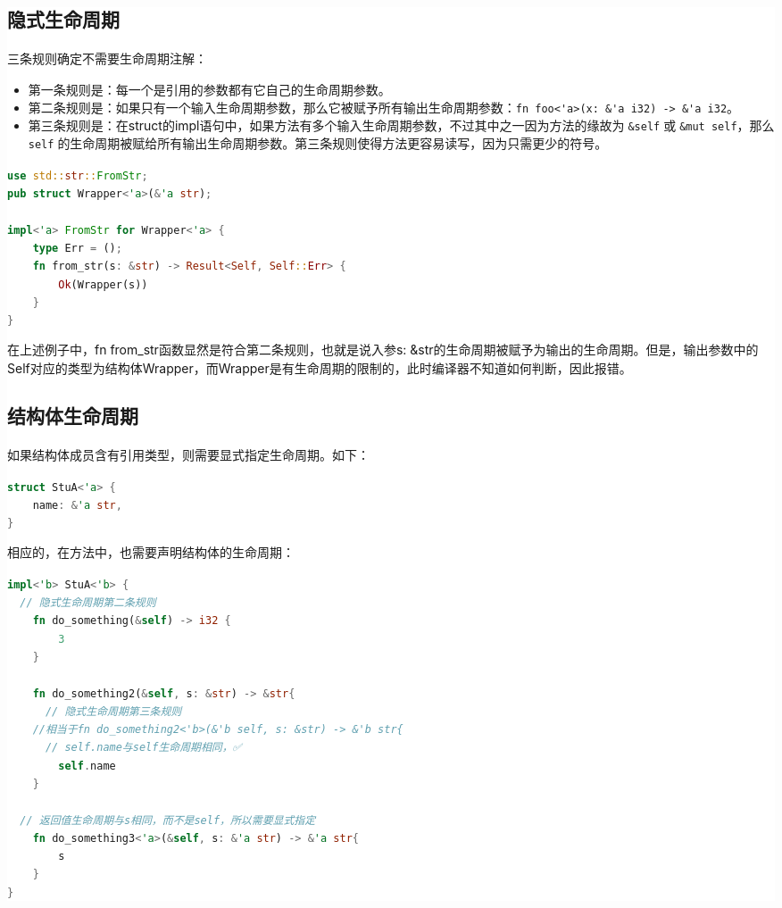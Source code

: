 ## 隐式生命周期

三条规则确定不需要生命周期注解：

* 第一条规则是：每一个是引用的参数都有它自己的生命周期参数。
* 第二条规则是：如果只有一个输入生命周期参数，那么它被赋予所有输出生命周期参数：`fn foo<'a>(x: &'a i32) -> &'a i32`。 
* 第三条规则是：在struct的impl语句中，如果方法有多个输入生命周期参数，不过其中之一因为方法的缘故为 `&self` 或 `&mut self`，那么 `self` 的生命周期被赋给所有输出生命周期参数。第三条规则使得方法更容易读写，因为只需更少的符号。
```rust
use std::str::FromStr;
pub struct Wrapper<'a>(&'a str);

impl<'a> FromStr for Wrapper<'a> {
    type Err = ();
    fn from_str(s: &str) -> Result<Self, Self::Err> {
        Ok(Wrapper(s))
    }
}
```

在上述例子中，fn from_str函数显然是符合第二条规则，也就是说入参s: &str的生命周期被赋予为输出的生命周期。但是，输出参数中的Self对应的类型为结构体Wrapper，而Wrapper是有生命周期的限制的，此时编译器不知道如何判断，因此报错。

## 结构体生命周期

如果结构体成员含有引用类型，则需要显式指定生命周期。如下：

```rust
struct StuA<'a> {
    name: &'a str,
}
```

相应的，在方法中，也需要声明结构体的生命周期：

```rust
impl<'b> StuA<'b> {
  // 隐式生命周期第二条规则
    fn do_something(&self) -> i32 {
        3
    }

    fn do_something2(&self, s: &str) -> &str{
      // 隐式生命周期第三条规则
    //相当于fn do_something2<'b>(&'b self, s: &str) -> &'b str{
      // self.name与self生命周期相同，✅
        self.name
    }

  // 返回值生命周期与s相同，而不是self，所以需要显式指定
    fn do_something3<'a>(&self, s: &'a str) -> &'a str{
        s
    }
}
```
